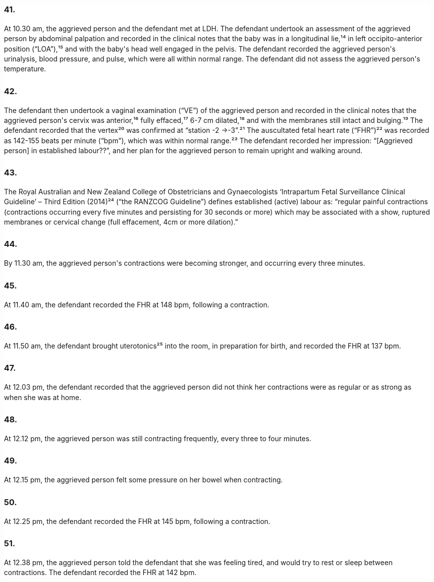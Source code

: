 ### 41.
At 10.30 am, the aggrieved person and the defendant met at LDH. The defendant undertook an assessment of the aggrieved person by abdominal palpation and recorded in the clinical notes that the baby was in a longitudinal lie,¹⁴ in left occipito-anterior position (“LOA”),¹⁵ and with the baby's head well engaged in the pelvis. The defendant recorded the aggrieved person's urinalysis, blood pressure, and pulse, which were all within normal range. The defendant did not assess the aggrieved person's temperature.

### 42.
The defendant then undertook a vaginal examination (“VE”) of the aggrieved person and recorded in the clinical notes that the aggrieved person's cervix was anterior,¹⁶ fully effaced,¹⁷ 6-7 cm dilated,¹⁸ and with the membranes still intact and bulging.¹⁹ The defendant recorded that the vertex²⁰ was confirmed at “station -2 →-3”.²¹ The auscultated fetal heart rate (“FHR”)²² was recorded as 142-155 beats per minute (“bpm”), which was within normal range.²³ The defendant recorded her impression: “[Aggrieved person] in established labour??”, and her plan for the aggrieved person to remain upright and walking around.

### 43.
The Royal Australian and New Zealand College of Obstetricians and Gynaecologists ‘Intrapartum Fetal Surveillance Clinical Guideline’ – Third Edition (2014)²⁴ (“the RANZCOG Guideline”) defines established (active) labour as: “regular painful contractions (contractions occurring every five minutes and persisting for 30 seconds or more) which may be associated with a show, ruptured membranes or cervical change (full effacement, 4cm or more dilation).”

### 44.
By 11.30 am, the aggrieved person's contractions were becoming stronger, and occurring every three minutes.

### 45.
At 11.40 am, the defendant recorded the FHR at 148 bpm, following a contraction.

### 46.
At 11.50 am, the defendant brought uterotonics²⁵ into the room, in preparation for birth, and recorded the FHR at 137 bpm.

### 47.
At 12.03 pm, the defendant recorded that the aggrieved person did not think her contractions were as regular or as strong as when she was at home.

### 48.
At 12.12 pm, the aggrieved person was still contracting frequently, every three to four minutes.

### 49.
At 12.15 pm, the aggrieved person felt some pressure on her bowel when contracting.

### 50.
At 12.25 pm, the defendant recorded the FHR at 145 bpm, following a contraction.

### 51.
At 12.38 pm, the aggrieved person told the defendant that she was feeling tired, and would try to rest or sleep between contractions. The defendant recorded the FHR at 142 bpm.


[^1]: [This decision is to be cited as: Director of Proceedings v McMillan [2020] NZHRRT 18.]
[^2]: Level 2 units generally care for babies of 32 weeks' gestation and above, or babies who have been transferred from Level 3 units (see footnote 2) after being stabilised. Level 2 units do not ventilate babies (except in emergencies) and generally use less invasive forms of ventilation (such as continuous positive airways pressure (CPAP)) for babies that are clinically stable. All Level 2 units are involved at times in stabilising infants who are born or become sick before they can reach a Level 3 unit.
[^3]: Level 3 units provide neonatal intensive care and high dependency care. They have facilities to care for extremely premature infants (from 24 weeks' gestation) and babies requiring ventilation, intravenous feeding and other types of intensive care monitoring and treatment.
[^4]: A BMI of 25-29.9 is considered overweight.
[^5]: The "landmarks" used are the symphysis pubis (the midline cartilaginous joint uniting the left and right pubic bones), the umbilicus, and the xiphisternum (the lowest part of the sternum).
[^6]: Meaning that the height of the uterus accorded with what would be expected at the current gestational age.
[^7]: The distance between the pubic bone and the top of the uterus, measured in centimetres, using a tape measure.
[^8]: National Institute for Health and Clinical Excellence (NICE) 'Antenatal care for uncomplicated pregnancies' - Clinical guideline (2014).
[^9]: The oral glucose challenge test. This measures how well the body can process sugar. The patient is offered a sugary drink and a blood sample is taken one hour later. This is a non-fasting test.
[^10]: A fasting test where the patient does not eat or drink anything for eight hours before the test. An initial blood test is taken to determine fasting blood sugar level. Then a sugary drink is administered and another blood test taken two hours later, to determine how sugar is processed.
[^11]: A blood test, usually given during the first antenatal blood tests, which shows average sugar level for the past 4 – 6 weeks.
[^12]: Birthing the baby underwater in a birthing pool.
[^13]: Towards the end of pregnancy, the cervix begins to ripen and soften, and some of the mucus plug may come away. The mucus plug is usually clear or a cloudy creamy white colour. It can be tinged with pink, red or brown if blood gets caught in the mucus plug, from small blood vessels breaking when the cervix begins to thin and dilate.
[^14]: The long axis of the baby is longitudinal to the long axis of the mother.
[^15]: The back of the baby's head facing forward with the baby's back towards the mother's left side and the baby's face towards the mother's right side.
[^16]: When a woman's cervix lies towards the front of the baby's head.
[^17]: When the cervix has completely thinned out in preparation for birth.
[^18]: The opening of the cervix during labour from zero centimetres (no dilation) to 10 centimetres (fully dilated) in preparation for birth.
[^19]: When the amniotic sac has not yet ruptured and is protruding into the dilated opening of the cervix.
[^20]: The baby's head.
[^21]: Stations are described in numbers from 5 to -5, representing centimetres of descent into the birth canal. When the baby is high, and not yet engaged at all, it is at -5, when the baby is engaged in the birth canal, it is at 0, and when between 1 and 5, it is moving down the birth canal.
[^22]: Listening to the FHR using a hand-held device.
[^23]: Normal baseline FHR is between 110-160 bpm.
[^24]: Endorsed by the New Zealand College of Midwives.
[^25]: An agent used to induce contractions. Uterotonics are used to induce labour, and to reduce postpartum hemorrhage.
[^26]: Continuous cardiotocograph is the continuous electronic monitoring of the woman's contractions and baby's FHR.
[^27]: The back of the baby's head lies against the mother's back.
[^28]: Spontaneous rupture of membranes. When the amniotic sac ruptures naturally. Also known as a woman's “waters breaking”. “Clear” refers to the colour of the liquor, meaning no meconium is present.
[^29]: A triangle-shaped open area in the skull covered by a tough membrane, where the two parietal bones adjoin the occipital bone.
[^30]: Baby resuscitation table.
[^31]: A surgical cut to the muscular area between the vagina and the anus (the area called the perineum), made just before delivery to enlarge the vaginal opening, to assist with birth and reduce the chance of tearing.
[^32]: Where the baby's head is delivered, but retracts against the perineum.
[^33]: An obstetric manoeuvre used to assist in childbirth. It involves hyper-flexing the mother's legs tightly to her abdomen. The manoeuvre increases mobility at the sacroiliac joint, allowing rotation of the pelvis and facilitating the release of the baby's shoulders.
[^34]: The attempt to manually dislodge the anterior shoulder from behind the symphysis pubis during a shoulder dystocia. It is performed by an attendant making a fist, placing it just above the maternal pubic bone, and pushing the fetal shoulder in one direction or the other.
[^35]: When the baby's head has been born but one shoulder becomes stuck behind the mother's pubic bone, delaying birth of the baby's body. It is diagnosed when the shoulders fail to deliver shortly after the head. Shoulder dystocia is considered an obstetric emergency.
[^36]: The Gaskin Manoeuvre, or “all fours” position.
[^37]: Baby A's weight was over the 100th percentile for her gestational age. A baby is classified as an LGA baby (large for gestational age) if it has a birthweight greater than the 90th percentile for its gestational age.
[^38]: An Apgar score is determined by evaluating the newborn baby on five criteria (Activity/muscle tone, Pulse, Grimace/reflex irritability, Appearance/skin colour, and Respiration) on a scale from zero to two, and totalling the sum of the five values. The resulting Apgar score ranges from zero to 10, with 10 being the most reassuring.
[^39]: Synthetic form of oxytocin. Used to induce labour, assist the delivery of the placenta, and prevent or treat excessive post-birth bleeding.
[^40]: Synthetic hormone.
[^41]: A second degree perineal tear affects the muscle of the perineum (the area between the vaginal opening and the anus) as well as the skin. A third degree tear extends downwards from the vaginal wall and the perineum to the anal sphincter (the muscle that controls the anus).
[^42]: A fourth degree tear is the most severe. It extends through the anal sphincter and into the mucous membrane that lines the rectum (rectal mucosa).